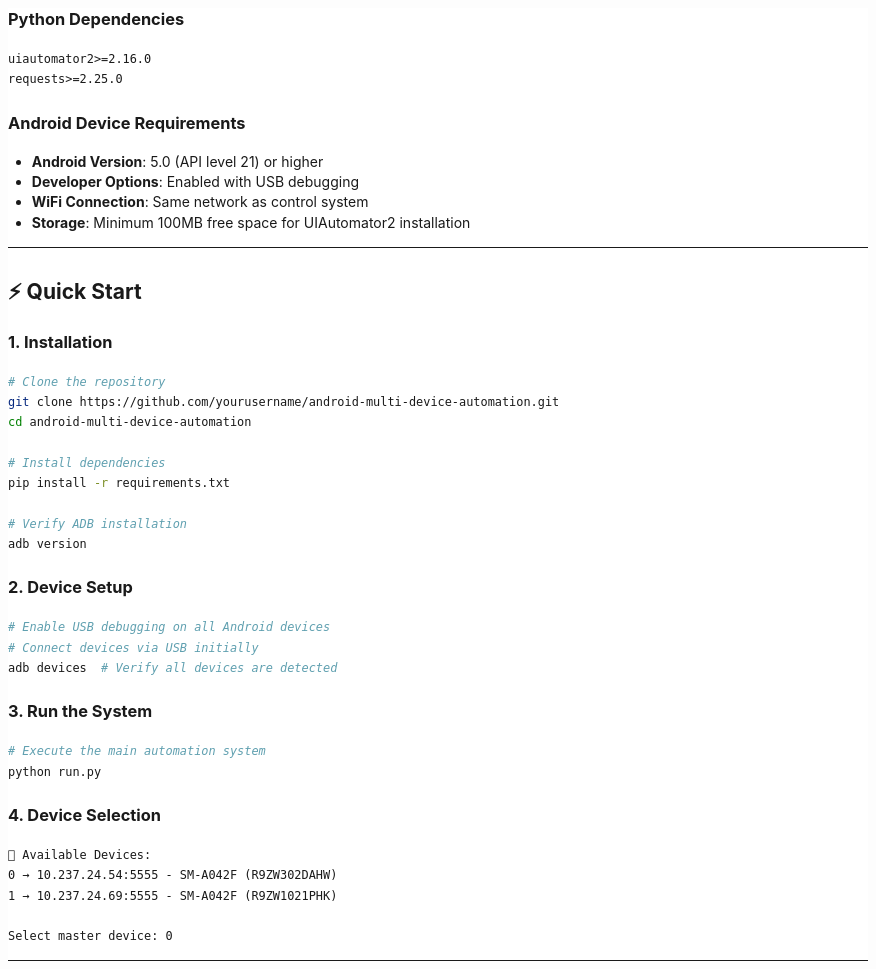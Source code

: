 ### Python Dependencies
```txt
uiautomator2>=2.16.0
requests>=2.25.0
```

### Android Device Requirements
- **Android Version**: 5.0 (API level 21) or higher
- **Developer Options**: Enabled with USB debugging
- **WiFi Connection**: Same network as control system
- **Storage**: Minimum 100MB free space for UIAutomator2 installation

---

## ⚡ Quick Start

### 1. Installation
```bash
# Clone the repository
git clone https://github.com/yourusername/android-multi-device-automation.git
cd android-multi-device-automation

# Install dependencies
pip install -r requirements.txt

# Verify ADB installation
adb version
```

### 2. Device Setup
```bash
# Enable USB debugging on all Android devices
# Connect devices via USB initially
adb devices  # Verify all devices are detected
```

### 3. Run the System
```bash
# Execute the main automation system
python run.py
```

### 4. Device Selection
```
📱 Available Devices:
0 → 10.237.24.54:5555 - SM-A042F (R9ZW302DAHW)
1 → 10.237.24.69:5555 - SM-A042F (R9ZW1021PHK)

Select master device: 0
```

---